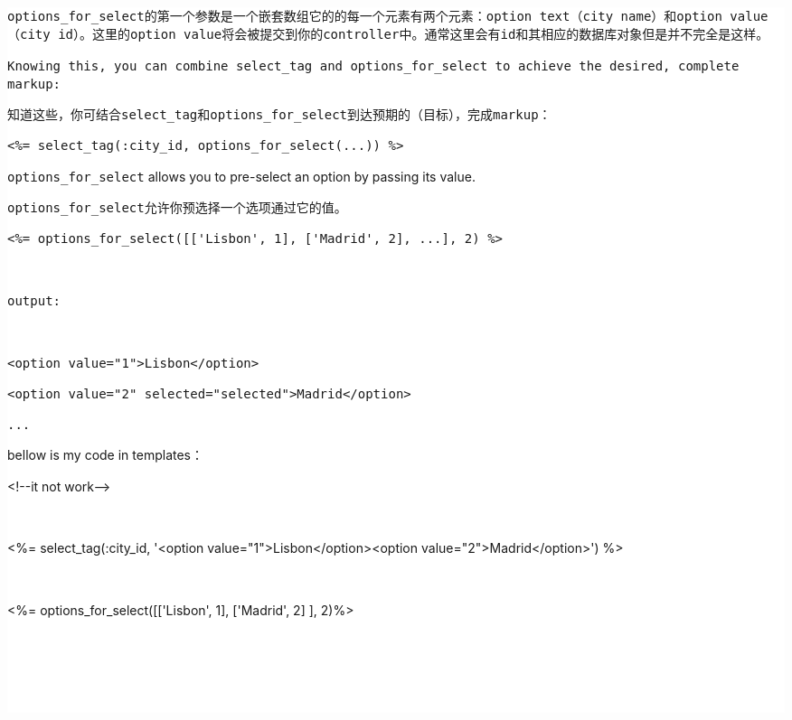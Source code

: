 <tt>options_for_select</tt><span style="font-family: DejaVu Sans;"><tt>的第一个参数是一个嵌套数组它的的每一个元素有两个元素：</tt></span><tt>option</tt><tt> </tt><tt>text</tt><span style="font-family: DejaVu Sans;"><tt>（</tt></span><tt>city</tt><tt> </tt><tt>name</tt><span style="font-family: DejaVu Sans;"><tt>）和</tt></span><tt>option</tt><tt> </tt><tt>value</tt><span style="font-family: DejaVu Sans;"><tt>（</tt></span><tt>city</tt><tt> </tt><tt>id</tt><span style="font-family: DejaVu Sans;"><tt>）。这里的</tt></span><tt>option</tt><tt> </tt><tt>value</tt><span style="font-family: DejaVu Sans;"><tt>将会被提交到你的</tt></span><tt>controller</tt><span style="font-family: DejaVu Sans;"><tt>中。通常这里会有</tt></span><tt>id</tt><span style="font-family: DejaVu Sans;"><tt>和其相应的数据库对象但是并不完全是这样。</tt></span>

<tt>Knowing</tt><tt> </tt><tt>this,</tt><tt> </tt><tt>you</tt><tt> </tt><tt>can</tt><tt> </tt><tt>combine</tt><tt> </tt><tt>select_tag</tt><tt> </tt><tt>and</tt><tt> </tt><tt>options_for_select</tt><tt> </tt><tt>to</tt><tt> </tt><tt>achieve</tt><tt> </tt><tt>the</tt><tt> </tt><tt>desired,</tt><tt> </tt><tt>complete</tt><tt> </tt><tt>markup:</tt>

<span style="font-family: DejaVu Sans;">知道这些，你可结合</span><tt>select_tag</tt><span style="font-family: DejaVu Sans;"><tt>和</tt></span><tt>options_for_select</tt><span style="font-family: DejaVu Sans;"><tt>到达预期的（目标），完成</tt></span><tt>markup</tt><span style="font-family: DejaVu Sans;"><tt>：</tt></span>

<tt>&lt;%=</tt><tt> </tt><tt>select_tag(:city_id,</tt><tt> </tt><tt>options_for_select(...))</tt><tt> </tt><tt>%&gt;</tt>

<tt>options_for_select</tt> allows you to pre-select an option by passing its value.

<tt>options_for_select</tt><span style="font-family: DejaVu Sans;"><tt>允许你预选择一个选项通过它的值。</tt></span>

<tt>&lt;%=</tt><tt> </tt><tt>options_for_select([['Lisbon',</tt><tt> </tt><tt>1],</tt><tt> </tt><tt>['Madrid',</tt><tt> </tt><tt>2],</tt><tt> </tt><tt>...],</tt><tt> </tt><tt>2)</tt><tt> </tt><tt>%&gt;</tt>

&nbsp;

<tt>output:</tt>

&nbsp;

<tt>&lt;option</tt><tt> </tt><tt>value="1"&gt;Lisbon&lt;/option&gt;</tt>

<tt>&lt;option</tt><tt> </tt><tt>value="2"</tt><tt> </tt><tt>selected="selected"&gt;Madrid&lt;/option&gt;</tt>

<tt>...</tt>

bellow is my code in templates<span style="font-family: DejaVu Sans;">：</span>

&lt;!--it not work--&gt;

&nbsp;

&lt;%= select_tag(:city_id, '&lt;option value="1"&gt;Lisbon&lt;/option&gt;&lt;option value="2"&gt;Madrid&lt;/option&gt;') %&gt;

&nbsp;

&lt;%= options_for_select([['Lisbon', 1], ['Madrid', 2] ], 2)%&gt;

&nbsp;

&nbsp;

&nbsp;
